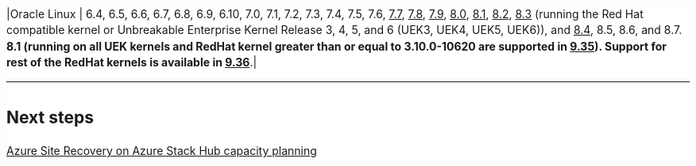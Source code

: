 |Oracle Linux | 6.4, 6.5, 6.6, 6.7, 6.8, 6.9, 6.10, 7.0, 7.1, 7.2, 7.3, 7.4, 7.5, 7.6, [7.7](https://support.microsoft.com/topic/update-rollup-42-for-azure-site-recovery-88be2b2d-fb52-3a36-4af2-785bbd847074), [7.8](https://support.microsoft.com/topic/update-rollup-48-for-azure-site-recovery-8dc98c92-3a8b-d280-86ac-439881963ee0), [7.9](https://support.microsoft.com/topic/update-rollup-52-for-azure-site-recovery-c98af2b9-74af-8796-3184-d1d292bf3344), [8.0](https://support.microsoft.com/topic/update-rollup-48-for-azure-site-recovery-8dc98c92-3a8b-d280-86ac-439881963ee0), [8.1](https://support.microsoft.com/topic/update-rollup-48-for-azure-site-recovery-8dc98c92-3a8b-d280-86ac-439881963ee0), [8.2](https://support.microsoft.com/topic/update-rollup-55-for-azure-site-recovery-kb5003408-b19c8190-5f88-43ea-85b1-d9e0cc5ca7e8), [8.3](https://support.microsoft.com/topic/update-rollup-55-for-azure-site-recovery-kb5003408-b19c8190-5f88-43ea-85b1-d9e0cc5ca7e8) (running the Red Hat compatible kernel or Unbreakable Enterprise Kernel Release 3, 4, 5, and 6 (UEK3, UEK4, UEK5, UEK6)), and [8.4](https://support.microsoft.com/topic/update-rollup-59-for-azure-site-recovery-kb5008707-66a65377-862b-4a4c-9882-fd74bdc7a81e), 8.5, 8.6, and 8.7. **8.1 (running on all UEK kernels and RedHat kernel greater than or equal to 3.10.0-10620 are supported in [9.35](https://support.microsoft.com/topic/update-rollup-48-for-azure-site-recovery-8dc98c92-3a8b-d280-86ac-439881963ee0)). Support for rest of the RedHat kernels is available in [9.36](https://support.microsoft.com/topic/update-rollup-49-for-azure-site-recovery-e455bd62-ed02-038d-87b4-a257fb4cdbe6)**.|

---

## Next steps

[Azure Site Recovery on Azure Stack Hub capacity planning](azure-site-recovery-capacity-planning.md)
